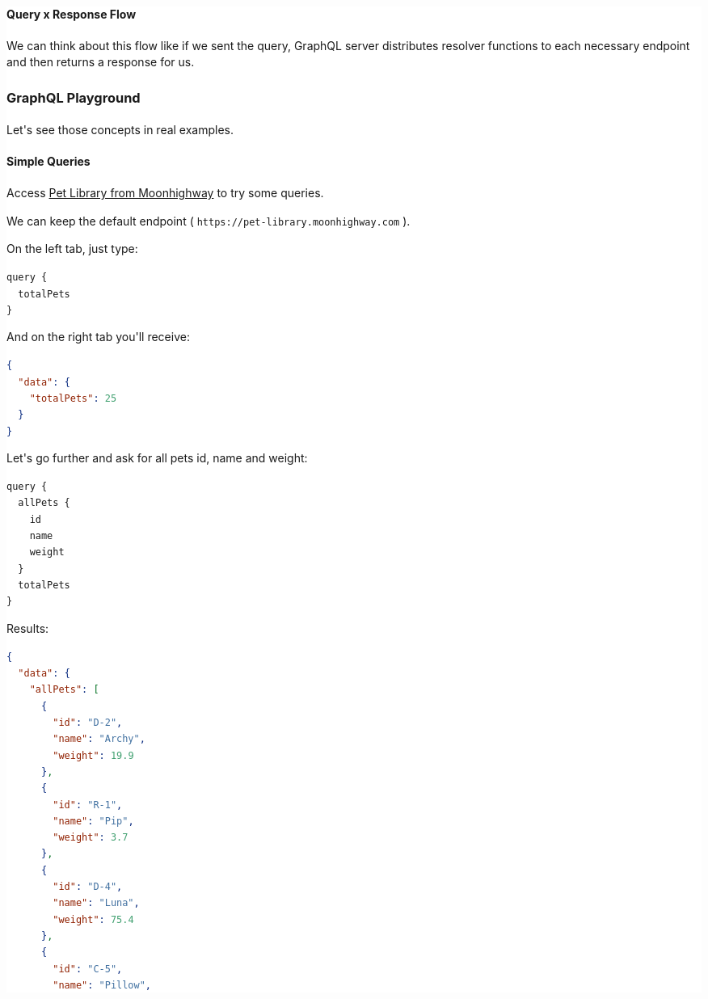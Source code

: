 #### Query x Response Flow

We can think about this flow like if we sent the query, GraphQL server distributes resolver functions to each necessary endpoint and then returns a response for us.

### GraphQL Playground

Let's see those concepts in real examples.

#### Simple Queries

Access [Pet Library from Moonhighway](https://pet-library.moonhighway.com) to try some queries.

We can keep the default endpoint ( `https://pet-library.moonhighway.com` ).

On the left tab, just type:

```gql
query {
  totalPets
}
```

And on the right tab you'll receive:

```json
{
  "data": {
    "totalPets": 25
  }
}
```

Let's go further and ask for all pets id, name and weight:

```gql
query {
  allPets {
    id
    name
    weight
  }
  totalPets
}
```

Results:

```json
{
  "data": {
    "allPets": [
      {
        "id": "D-2",
        "name": "Archy",
        "weight": 19.9
      },
      {
        "id": "R-1",
        "name": "Pip",
        "weight": 3.7
      },
      {
        "id": "D-4",
        "name": "Luna",
        "weight": 75.4
      },
      {
        "id": "C-5",
        "name": "Pillow",
```